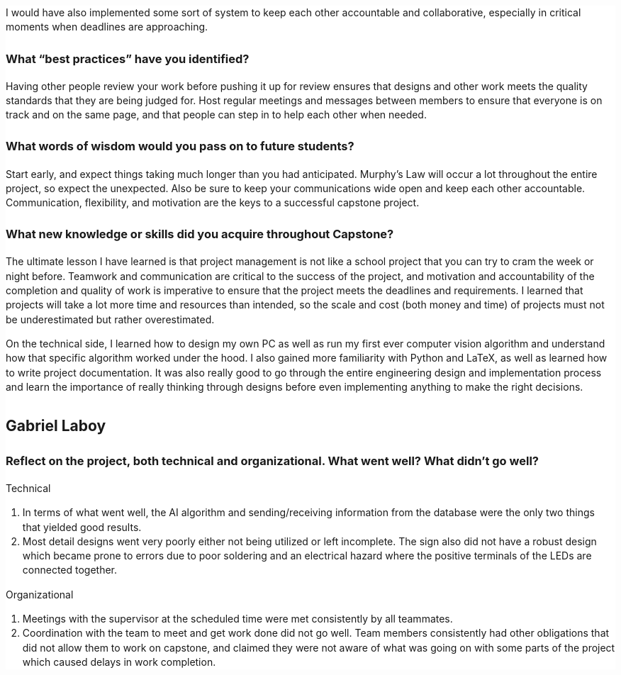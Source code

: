 I would have also implemented some sort of system to keep each other accountable and collaborative, especially in critical moments when deadlines are approaching.

### What “best practices” have you identified?

Having other people review your work before pushing it up for review ensures that designs and other work meets the quality standards that they are being judged for. Host regular meetings and messages between members to ensure that everyone is on track and on the same page, and that people can step in to help each other when needed.

### What words of wisdom would you pass on to future students?

Start early, and expect things taking much longer than you had anticipated. Murphy’s Law will occur a lot throughout the entire project, so expect the unexpected. Also be sure to keep your communications wide open and keep each other accountable. Communication, flexibility, and motivation are the keys to a successful capstone project.

### What new knowledge or skills did you acquire throughout Capstone?

The ultimate lesson I have learned is that project management is not like a school project that you can try to cram the week or night before. Teamwork and communication are critical to the success of the project, and motivation and accountability of the completion and quality of work is imperative to ensure that the project meets the deadlines and requirements. I learned that projects will take a lot more time and resources than intended, so the scale and cost (both money and time) of projects must not be underestimated but rather overestimated.

On the technical side, I learned how to design my own PC as well as run my first ever computer vision algorithm and understand how that specific algorithm worked under the hood. I also gained more familiarity with Python and LaTeX, as well as learned how to write project documentation. It was also really good to go through the entire engineering design and implementation process and learn the importance of really thinking through designs before even implementing anything to make the right decisions.

## Gabriel Laboy

### Reflect on the project, both technical and organizational. What went well? What didn’t go well?

Technical
1. In terms of what went well, the AI algorithm and sending/receiving information from the database were the only two things that yielded good results.
2. Most detail designs went very poorly either not being utilized or left incomplete. The sign also did not have a robust design which became prone to errors due to poor soldering and an electrical hazard where the positive terminals of the LEDs are connected together.

Organizational
1. Meetings with the supervisor at the scheduled time were met consistently by all teammates.
2. Coordination with the team to meet and get work done did not go well. Team members consistently had other obligations that did not allow them to work on capstone, and claimed they were not aware of what was going on with some parts of the project which caused delays in work completion.
